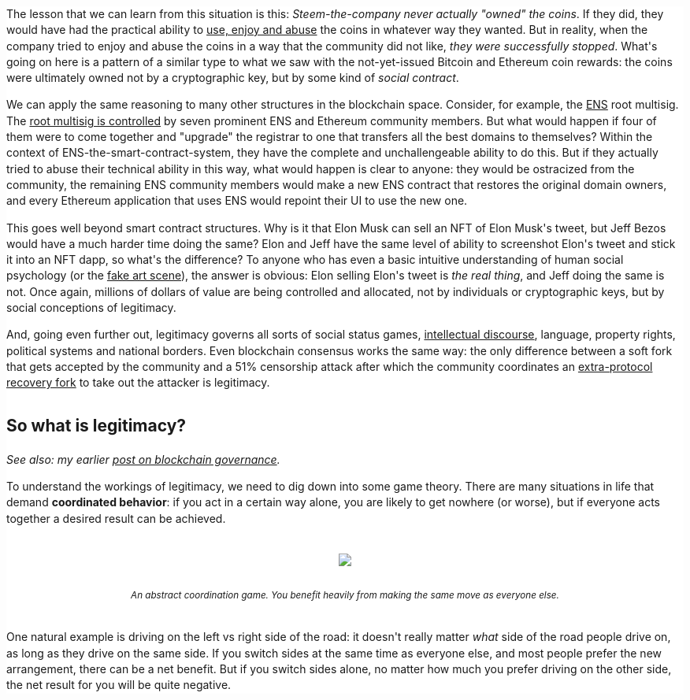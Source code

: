 The lesson that we can learn from this situation is this: _Steem-the-company never actually "owned" the coins_. If they did, they would have had the practical ability to [use, enjoy and abuse](https://cours-de-droit.net/usus-fructus-abusus-les-elements-constitutifs-de-la-propriete-a130283250/) the coins in whatever way they wanted. But in reality, when the company tried to enjoy and abuse the coins in a way that the community did not like, _they were successfully stopped_. What's going on here is a pattern of a similar type to what we saw with the not-yet-issued Bitcoin and Ethereum coin rewards: the coins were ultimately owned not by a cryptographic key, but by some kind of _social contract_.

We can apply the same reasoning to many other structures in the blockchain space. Consider, for example, the [ENS](https://ens.domains) root multisig. The [root multisig is controlled](https://consensys.net/diligence/audits/2019/03/ens-permanent-registrar/) by seven prominent ENS and Ethereum community members. But what would happen if four of them were to come together and "upgrade" the registrar to one that transfers all the best domains to themselves? Within the context of ENS-the-smart-contract-system, they have the complete and unchallengeable ability to do this. But if they actually tried to abuse their technical ability in this way, what would happen is clear to anyone: they would be ostracized from the community, the remaining ENS community members would make a new ENS contract that restores the original domain owners, and every Ethereum application that uses ENS would repoint their UI to use the new one.

This goes well beyond smart contract structures. Why is it that Elon Musk can sell an NFT of Elon Musk's tweet, but Jeff Bezos would have a much harder time doing the same? Elon and Jeff have the same level of ability to screenshot Elon's tweet and stick it into an NFT dapp, so what's the difference? To anyone who has even a basic intuitive understanding of human social psychology (or the [fake art scene](https://www.austinartistsmarket.com/famous-fakes-art-history/)), the answer is obvious: Elon selling Elon's tweet is _the real thing_, and Jeff doing the same is not. Once again, millions of dollars of value are being controlled and allocated, not by individuals or cryptographic keys, but by social conceptions of legitimacy. 

And, going even further out, legitimacy governs all sorts of social status games, [intellectual discourse](https://samoburja.com/intellectual-legitimacy/), language, property rights, political systems and national borders. Even blockchain consensus works the same way: the only difference between a soft fork that gets accepted by the community and a 51% censorship attack after which the community coordinates an [extra-protocol recovery fork](https://ethresear.ch/t/responding-to-51-attacks-in-casper-ffg/6363) to take out the attacker is legitimacy.

## So what is legitimacy?

_See also: my earlier [post on blockchain governance](/general/2017/12/17/voting.html)._

To understand the workings of legitimacy, we need to dig down into some game theory. There are many situations in life that demand **coordinated behavior**: if you act in a certain way alone, you are likely to get nowhere (or worse), but if everyone acts together a desired result can be achieved.

<center><br>
<img src="/images/voting-files/coordinationgame.png" />
<br><br>
<i><small> An abstract coordination game. You benefit heavily from making the same move as everyone else. </small></i><br><br>
</center>

One natural example is driving on the left vs right side of the road: it doesn't really matter _what_ side of the road people drive on, as long as they drive on the same side. If you switch sides at the same time as everyone else, and most people prefer the new arrangement, there can be a net benefit. But if you switch sides alone, no matter how much you prefer driving on the other side, the net result for you will be quite negative.
